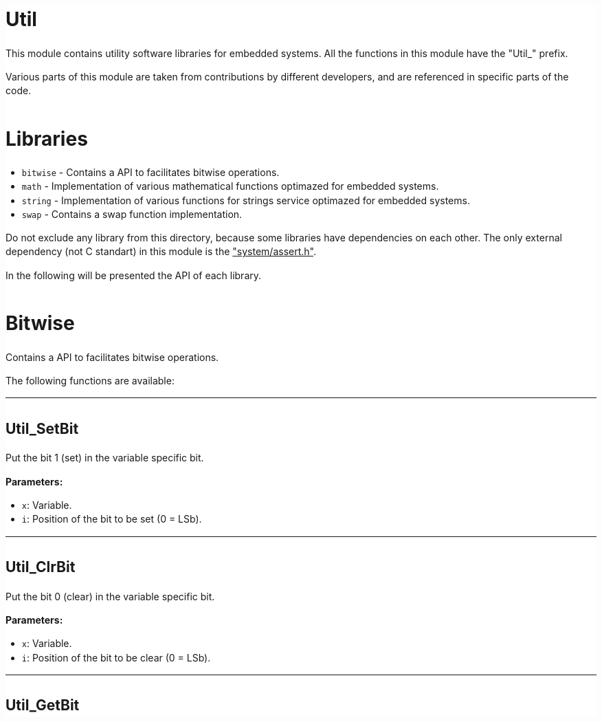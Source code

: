 # Util

This module contains utility software libraries for embedded systems.
All the functions in this module have the "Util_" prefix.

Various parts of this module are taken from contributions by different developers, and are referenced in specific parts of the code.


# Libraries

- `bitwise` - Contains a API to facilitates bitwise operations.
- `math` - Implementation of various mathematical functions optimazed for embedded systems.
- `string` - Implementation of various functions for strings service optimazed for embedded systems.
- `swap` - Contains a swap function implementation.

Do not exclude any library from this directory, because some libraries have dependencies on each other.
The only external dependency (not C standart) in this module is the ["system/assert.h"](/Sources/system). 

In the following will be presented the API of each library.


# Bitwise

Contains a API to facilitates bitwise operations.

The following functions are available:

---
## Util_SetBit

Put the bit 1 (set) in the variable specific bit.

**Parameters:**
- `x`: Variable.
- `i`: Position of the bit to be set (0 = LSb).

---
## Util_ClrBit

Put the bit 0 (clear) in the variable specific bit.

**Parameters:**
- `x`: Variable.
- `i`: Position of the bit to be clear (0 = LSb).

---
## Util_GetBit
